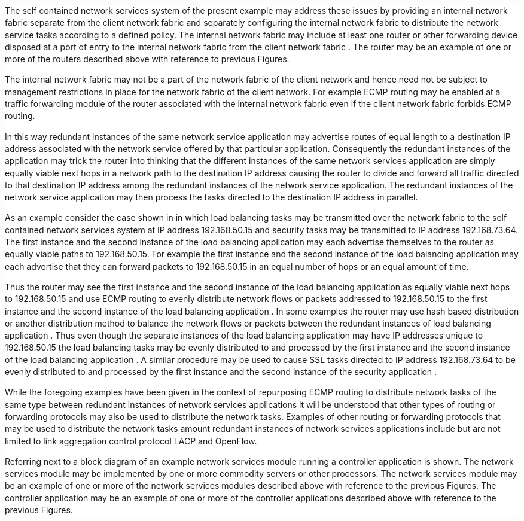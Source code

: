 The self contained network services system of the present example may address these issues by providing an internal network fabric separate from the client network fabric and separately configuring the internal network fabric to distribute the network service tasks according to a defined policy. The internal network fabric may include at least one router or other forwarding device disposed at a port of entry to the internal network fabric from the client network fabric . The router may be an example of one or more of the routers described above with reference to previous Figures.

The internal network fabric may not be a part of the network fabric of the client network and hence need not be subject to management restrictions in place for the network fabric of the client network. For example ECMP routing may be enabled at a traffic forwarding module of the router associated with the internal network fabric even if the client network fabric forbids ECMP routing.

In this way redundant instances of the same network service application may advertise routes of equal length to a destination IP address associated with the network service offered by that particular application. Consequently the redundant instances of the application may trick the router into thinking that the different instances of the same network services application are simply equally viable next hops in a network path to the destination IP address causing the router to divide and forward all traffic directed to that destination IP address among the redundant instances of the network service application. The redundant instances of the network service application may then process the tasks directed to the destination IP address in parallel.

As an example consider the case shown in in which load balancing tasks may be transmitted over the network fabric to the self contained network services system at IP address 192.168.50.15 and security tasks may be transmitted to IP address 192.168.73.64. The first instance and the second instance of the load balancing application may each advertise themselves to the router as equally viable paths to 192.168.50.15. For example the first instance and the second instance of the load balancing application may each advertise that they can forward packets to 192.168.50.15 in an equal number of hops or an equal amount of time.

Thus the router may see the first instance and the second instance of the load balancing application as equally viable next hops to 192.168.50.15 and use ECMP routing to evenly distribute network flows or packets addressed to 192.168.50.15 to the first instance and the second instance of the load balancing application . In some examples the router may use hash based distribution or another distribution method to balance the network flows or packets between the redundant instances of load balancing application . Thus even though the separate instances of the load balancing application may have IP addresses unique to 192.168.50.15 the load balancing tasks may be evenly distributed to and processed by the first instance and the second instance of the load balancing application . A similar procedure may be used to cause SSL tasks directed to IP address 192.168.73.64 to be evenly distributed to and processed by the first instance and the second instance of the security application .

While the foregoing examples have been given in the context of repurposing ECMP routing to distribute network tasks of the same type between redundant instances of network services applications it will be understood that other types of routing or forwarding protocols may also be used to distribute the network tasks. Examples of other routing or forwarding protocols that may be used to distribute the network tasks amount redundant instances of network services applications include but are not limited to link aggregation control protocol LACP and OpenFlow.

Referring next to a block diagram of an example network services module running a controller application is shown. The network services module may be implemented by one or more commodity servers or other processors. The network services module may be an example of one or more of the network services modules described above with reference to the previous Figures. The controller application may be an example of one or more of the controller applications described above with reference to the previous Figures.
